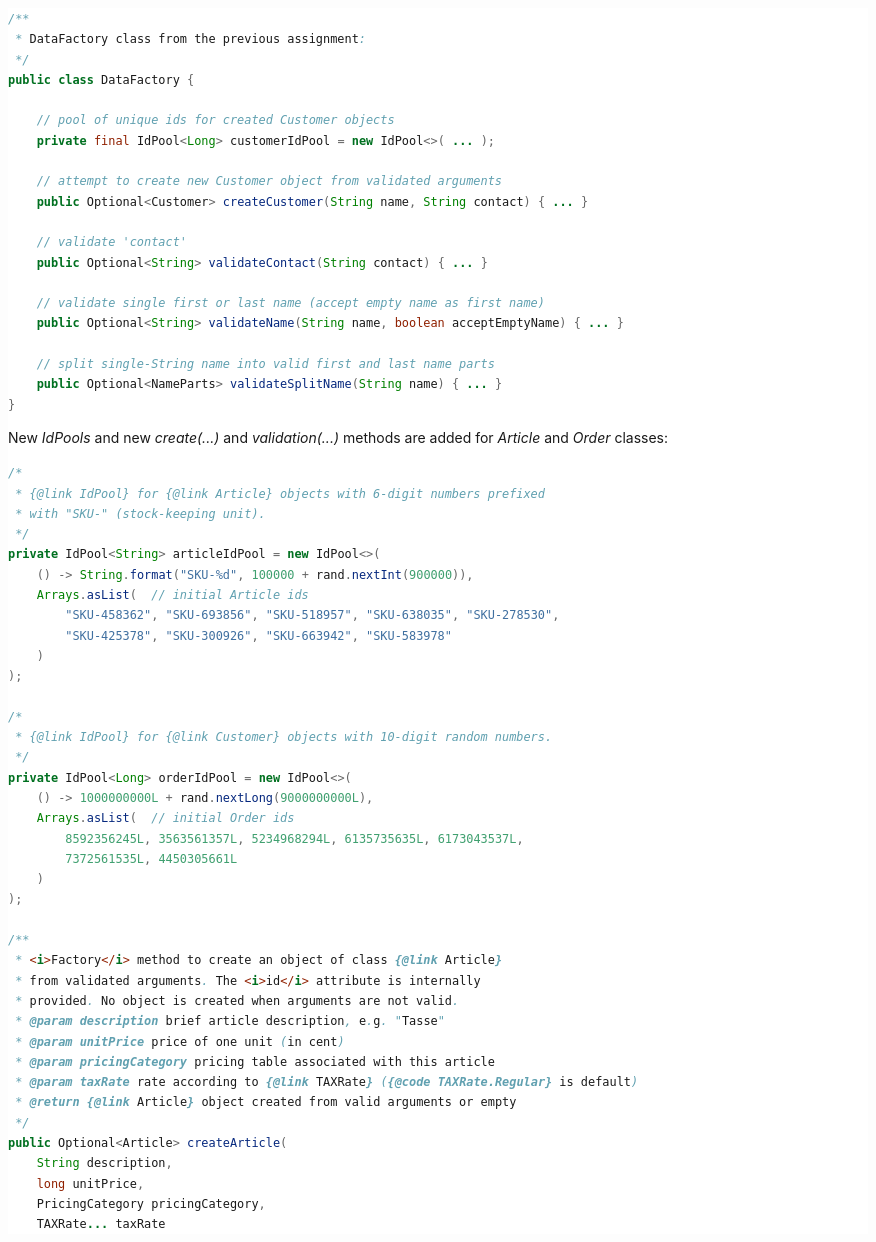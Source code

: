 ```java
/**
 * DataFactory class from the previous assignment:
 */
public class DataFactory {

    // pool of unique ids for created Customer objects
    private final IdPool<Long> customerIdPool = new IdPool<>( ... );

    // attempt to create new Customer object from validated arguments
    public Optional<Customer> createCustomer(String name, String contact) { ... }

    // validate 'contact'
    public Optional<String> validateContact(String contact) { ... }

    // validate single first or last name (accept empty name as first name)
    public Optional<String> validateName(String name, boolean acceptEmptyName) { ... }

    // split single-String name into valid first and last name parts
    public Optional<NameParts> validateSplitName(String name) { ... }
}
```

New *IdPools* and new *create(...)* and *validation(...)* methods are added for
*Article* and *Order* classes:

```java
/*
 * {@link IdPool} for {@link Article} objects with 6-digit numbers prefixed
 * with "SKU-" (stock-keeping unit).
 */
private IdPool<String> articleIdPool = new IdPool<>(
    () -> String.format("SKU-%d", 100000 + rand.nextInt(900000)),
    Arrays.asList(  // initial Article ids
        "SKU-458362", "SKU-693856", "SKU-518957", "SKU-638035", "SKU-278530",
        "SKU-425378", "SKU-300926", "SKU-663942", "SKU-583978"
    )
);

/*
 * {@link IdPool} for {@link Customer} objects with 10-digit random numbers.
 */
private IdPool<Long> orderIdPool = new IdPool<>(
    () -> 1000000000L + rand.nextLong(9000000000L),
    Arrays.asList(  // initial Order ids
        8592356245L, 3563561357L, 5234968294L, 6135735635L, 6173043537L,
        7372561535L, 4450305661L
    )
);

/**
 * <i>Factory</i> method to create an object of class {@link Article}
 * from validated arguments. The <i>id</i> attribute is internally
 * provided. No object is created when arguments are not valid.
 * @param description brief article description, e.g. "Tasse"
 * @param unitPrice price of one unit (in cent)
 * @param pricingCategory pricing table associated with this article
 * @param taxRate rate according to {@link TAXRate} ({@code TAXRate.Regular} is default)
 * @return {@link Article} object created from valid arguments or empty
 */
public Optional<Article> createArticle(
    String description,
    long unitPrice,
    PricingCategory pricingCategory,
    TAXRate... taxRate
```